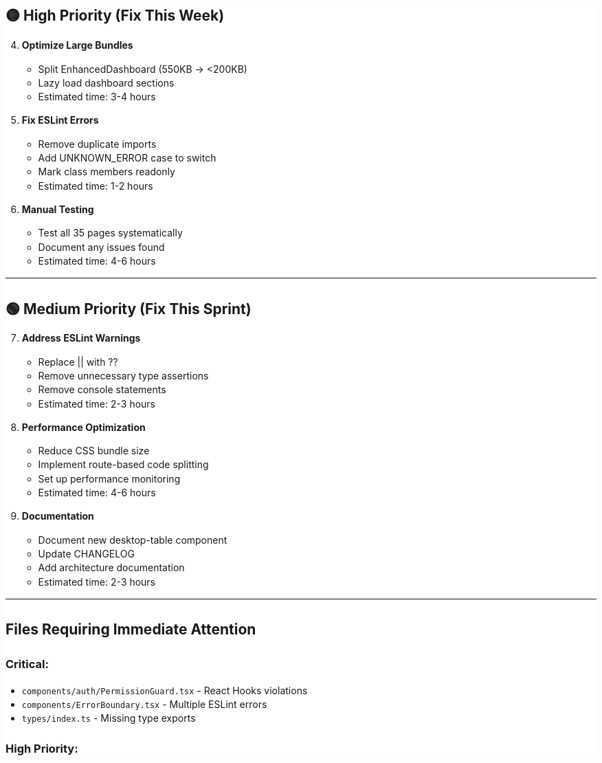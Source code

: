 ## 🟡 High Priority (Fix This Week)

4. **Optimize Large Bundles**
   - Split EnhancedDashboard (550KB → <200KB)
   - Lazy load dashboard sections
   - Estimated time: 3-4 hours

5. **Fix ESLint Errors**
   - Remove duplicate imports
   - Add UNKNOWN_ERROR case to switch
   - Mark class members readonly
   - Estimated time: 1-2 hours

6. **Manual Testing**
   - Test all 35 pages systematically
   - Document any issues found
   - Estimated time: 4-6 hours

---

## 🟢 Medium Priority (Fix This Sprint)

7. **Address ESLint Warnings**
   - Replace || with ??
   - Remove unnecessary type assertions
   - Remove console statements
   - Estimated time: 2-3 hours

8. **Performance Optimization**
   - Reduce CSS bundle size
   - Implement route-based code splitting
   - Set up performance monitoring
   - Estimated time: 4-6 hours

9. **Documentation**
   - Document new desktop-table component
   - Update CHANGELOG
   - Add architecture documentation
   - Estimated time: 2-3 hours

---

## Files Requiring Immediate Attention

### Critical:

- `components/auth/PermissionGuard.tsx` - React Hooks violations
- `components/ErrorBoundary.tsx` - Multiple ESLint errors
- `types/index.ts` - Missing type exports

### High Priority:
